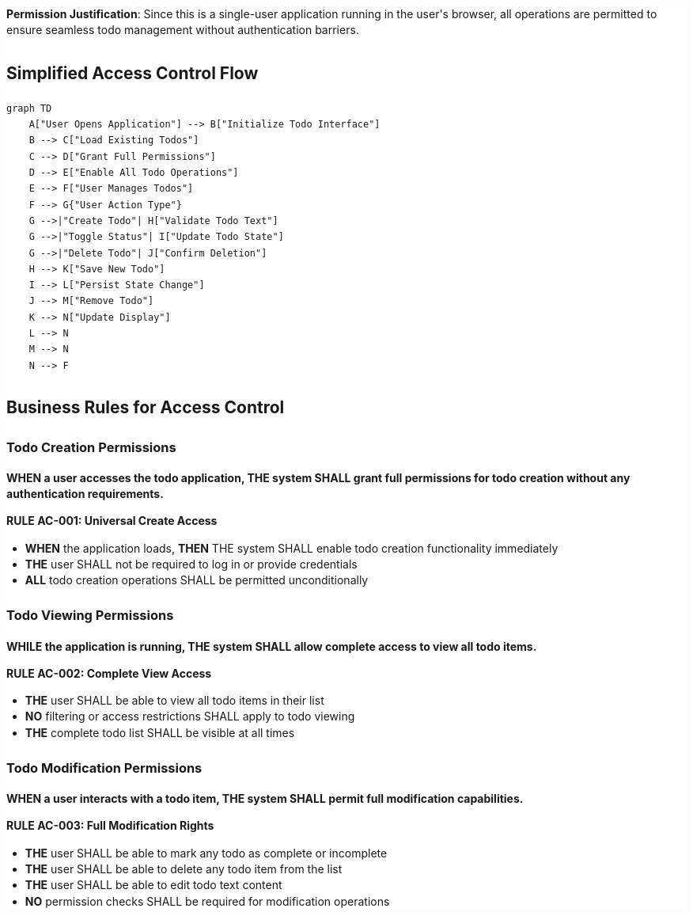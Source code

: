 **Permission Justification**: Since this is a single-user application running in the user's browser, all operations are permitted to ensure seamless todo management without authentication barriers.

## Simplified Access Control Flow

```mermaid
graph TD
    A["User Opens Application"] --> B["Initialize Todo Interface"]
    B --> C["Load Existing Todos"]
    C --> D["Grant Full Permissions"]
    D --> E["Enable All Todo Operations"]
    E --> F["User Manages Todos"]
    F --> G{"User Action Type"}
    G -->|"Create Todo"| H["Validate Todo Text"]
    G -->|"Toggle Status"| I["Update Todo State"]
    G -->|"Delete Todo"| J["Confirm Deletion"]
    H --> K["Save New Todo"]
    I --> L["Persist State Change"]
    J --> M["Remove Todo"]
    K --> N["Update Display"]
    L --> N
    M --> N
    N --> F
```

## Business Rules for Access Control

### Todo Creation Permissions

**WHEN a user accesses the todo application, THE system SHALL grant full permissions for todo creation without any authentication requirements.**

**RULE AC-001: Universal Create Access**
- **WHEN** the application loads, **THEN** THE system SHALL enable todo creation functionality immediately
- **THE** user SHALL not be required to log in or provide credentials
- **ALL** todo creation operations SHALL be permitted unconditionally

### Todo Viewing Permissions

**WHILE the application is running, THE system SHALL allow complete access to view all todo items.**

**RULE AC-002: Complete View Access**
- **THE** user SHALL be able to view all todo items in their list
- **NO** filtering or access restrictions SHALL apply to todo viewing
- **THE** complete todo list SHALL be visible at all times

### Todo Modification Permissions

**WHEN a user interacts with a todo item, THE system SHALL permit full modification capabilities.**

**RULE AC-003: Full Modification Rights**
- **THE** user SHALL be able to mark any todo as complete or incomplete
- **THE** user SHALL be able to delete any todo item from the list
- **THE** user SHALL be able to edit todo text content
- **NO** permission checks SHALL be required for modification operations
